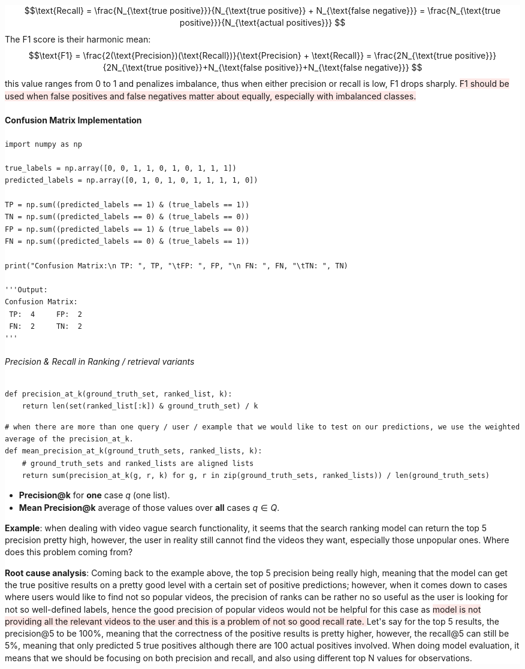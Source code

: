 $$\text{Recall} = \frac{N_{\text{true positive}}}{N_{\text{true positive}} + N_{\text{false negative}}} = \frac{N_{\text{true positive}}}{N_{\text{actual positives}}} $$
The F1 score is their harmonic mean:
$$\text{F1} = \frac{2(\text{Precision})(\text{Recall})}{\text{Precision} + \text{Recall}} = \frac{2N_{\text{true positive}}}{2N_{\text{true positive}}+N_{\text{false positive}}+N_{\text{false negative}}} $$
this value ranges from 0 to 1 and penalizes imbalance, thus when either precision or recall is low, F1 drops sharply. <span style="background-color: #FEE9E7"> F1 should be used when false positives and false negatives matter about equally, especially with imbalanced classes. </span>

#### Confusion Matrix Implementation
```
import numpy as np

true_labels = np.array([0, 0, 1, 1, 0, 1, 0, 1, 1, 1])
predicted_labels = np.array([0, 1, 0, 1, 0, 1, 1, 1, 1, 0])

TP = np.sum((predicted_labels == 1) & (true_labels == 1))
TN = np.sum((predicted_labels == 0) & (true_labels == 0))
FP = np.sum((predicted_labels == 1) & (true_labels == 0))
FN = np.sum((predicted_labels == 0) & (true_labels == 1))

print("Confusion Matrix:\n TP: ", TP, "\tFP: ", FP, "\n FN: ", FN, "\tTN: ", TN)

'''Output:
Confusion Matrix:
 TP:  4 	FP:  2 
 FN:  2 	TN:  2
'''
```
###### Precision & Recall in Ranking / retrieval variants
```
def precision_at_k(ground_truth_set, ranked_list, k):
    return len(set(ranked_list[:k]) & ground_truth_set) / k
```

```
# when there are more than one query / user / example that we would like to test on our predictions, we use the weighted average of the precision_at_k.
def mean_precision_at_k(ground_truth_sets, ranked_lists, k):
    # ground_truth_sets and ranked_lists are aligned lists
    return sum(precision_at_k(g, r, k) for g, r in zip(ground_truth_sets, ranked_lists)) / len(ground_truth_sets)
```
- **Precision@k** for **one** case $q$ (one list).
- **Mean Precision@k** average of those values over **all** cases $q \in Q$.

**Example**: when dealing with video vague search functionality, it seems that the search ranking model can return the top 5 precision pretty high, however, the user in reality still cannot find the videos they want, especially those unpopular ones. Where does this problem coming from?

**Root cause analysis**: Coming back to the example above, the top 5 precision being really high, meaning that the model can get the true positive results on a pretty good level with a certain set of positive predictions; however, when it comes down to cases where users would like to find not so popular videos, the precision of ranks can be rather no so useful as the user is looking for not so well-defined labels, hence the good precision of popular videos would not be helpful for this case as <span style="background-color: #FEE9E7">model is not providing all the relevant videos to the user and this is a problem of not so good recall rate. </span> Let's say for the top 5 results, the precision@5 to be 100%, meaning that the correctness of the positive results is pretty higher, however, the recall@5 can still be 5%, meaning that only predicted 5 true positives although there are 100 actual positives involved. When doing model evaluation, it means that we should be focusing on both precision and recall, and also using different top N values for observations. 


[^1]: need to work on the definition of this and learn more about information theory
[^2]: Please read through the recommendation system based on matrix vectorization to get a better idea on how recommenders are built based on SVD and matrices